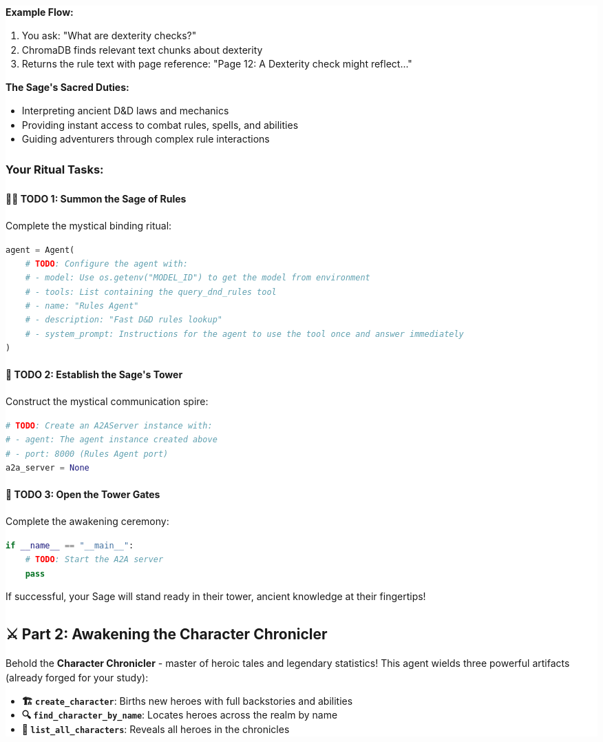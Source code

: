 **Example Flow:**
1. You ask: "What are dexterity checks?"
2. ChromaDB finds relevant text chunks about dexterity
3. Returns the rule text with page reference: "Page 12: A Dexterity check might reflect..."

**The Sage's Sacred Duties:**
- Interpreting ancient D&D laws and mechanics
- Providing instant access to combat rules, spells, and abilities
- Guiding adventurers through complex rule interactions

### Your Ritual Tasks:

#### 🧙‍♂️ TODO 1: Summon the Sage of Rules
Complete the mystical binding ritual:

```python
agent = Agent(
    # TODO: Configure the agent with:
    # - model: Use os.getenv("MODEL_ID") to get the model from environment
    # - tools: List containing the query_dnd_rules tool
    # - name: "Rules Agent"
    # - description: "Fast D&D rules lookup"
    # - system_prompt: Instructions for the agent to use the tool once and answer immediately
)
```

#### 🏰 TODO 2: Establish the Sage's Tower
Construct the mystical communication spire:

```python
# TODO: Create an A2AServer instance with:
# - agent: The agent instance created above
# - port: 8000 (Rules Agent port)
a2a_server = None
```

#### 🌟 TODO 3: Open the Tower Gates
Complete the awakening ceremony:

```python
if __name__ == "__main__":
    # TODO: Start the A2A server
    pass
```

If successful, your Sage will stand ready in their tower, ancient knowledge at their fingertips!

## ⚔️ Part 2: Awakening the Character Chronicler

Behold the **Character Chronicler** - master of heroic tales and legendary statistics! This agent wields three powerful artifacts (already forged for your study):

- **🏗️ `create_character`**: Births new heroes with full backstories and abilities
- **🔍 `find_character_by_name`**: Locates heroes across the realm by name
- **📜 `list_all_characters`**: Reveals all heroes in the chronicles
